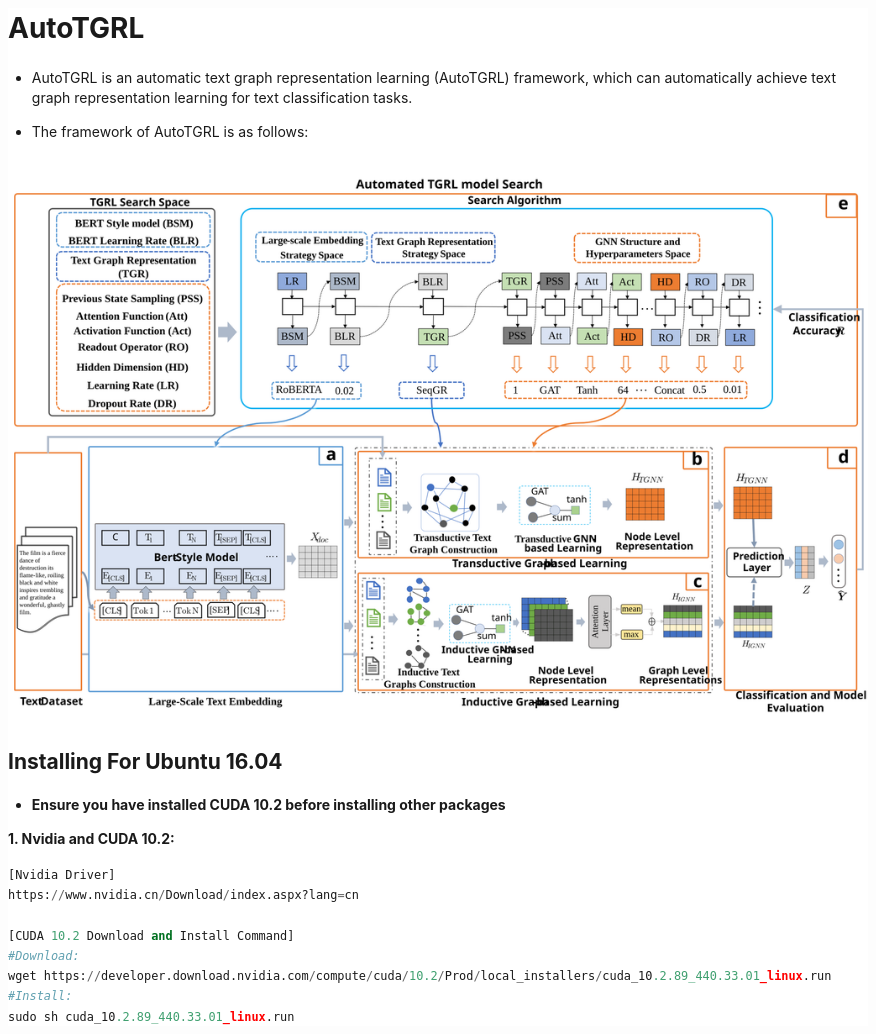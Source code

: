 # AutoTGRL

- AutoTGRL is an automatic text graph representation learning (AutoTGRL) framework, which can automatically achieve text graph representation learning for text classification tasks.

- The framework of AutoTGRL is as follows:

<br>
<div align=left> <img src="pic/AutoTGRL.SVG" height="100%" width="100%"/> </div>


## Installing For Ubuntu 16.04

- **Ensure you have installed CUDA 10.2 before installing other packages**

**1. Nvidia and CUDA 10.2:**

```python
[Nvidia Driver] 
https://www.nvidia.cn/Download/index.aspx?lang=cn

[CUDA 10.2 Download and Install Command] 
#Download:
wget https://developer.download.nvidia.com/compute/cuda/10.2/Prod/local_installers/cuda_10.2.89_440.33.01_linux.run
#Install:
sudo sh cuda_10.2.89_440.33.01_linux.run

```
